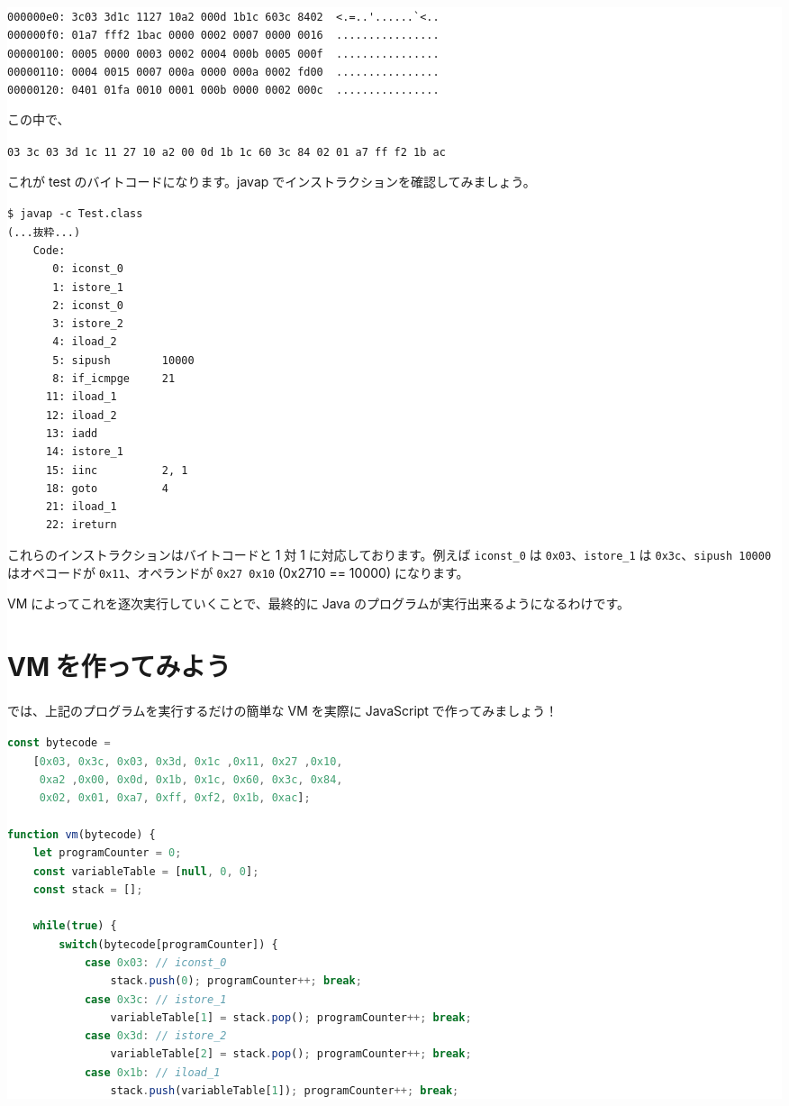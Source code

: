 ```
000000e0: 3c03 3d1c 1127 10a2 000d 1b1c 603c 8402  <.=..'......`<..
000000f0: 01a7 fff2 1bac 0000 0002 0007 0000 0016  ................
00000100: 0005 0000 0003 0002 0004 000b 0005 000f  ................
00000110: 0004 0015 0007 000a 0000 000a 0002 fd00  ................
00000120: 0401 01fa 0010 0001 000b 0000 0002 000c  ................
```

この中で、

```
03 3c 03 3d 1c 11 27 10 a2 00 0d 1b 1c 60 3c 84 02 01 a7 ff f2 1b ac
```

これが test のバイトコードになります。javap でインストラクションを確認してみましょう。

```
$ javap -c Test.class
(...抜粋...)
    Code:
       0: iconst_0
       1: istore_1
       2: iconst_0
       3: istore_2
       4: iload_2
       5: sipush        10000
       8: if_icmpge     21
      11: iload_1
      12: iload_2
      13: iadd
      14: istore_1
      15: iinc          2, 1
      18: goto          4
      21: iload_1
      22: ireturn
```

これらのインストラクションはバイトコードと 1 対 1 に対応しております。例えば `iconst_0` は `0x03`、`istore_1` は `0x3c`、`sipush 10000` はオペコードが `0x11`、オペランドが `0x27 0x10` (0x2710 == 10000) になります。

VM によってこれを逐次実行していくことで、最終的に Java のプログラムが実行出来るようになるわけです。

# VM を作ってみよう

では、上記のプログラムを実行するだけの簡単な VM を実際に JavaScript で作ってみましょう！

```javascript
const bytecode = 
    [0x03, 0x3c, 0x03, 0x3d, 0x1c ,0x11, 0x27 ,0x10,
     0xa2 ,0x00, 0x0d, 0x1b, 0x1c, 0x60, 0x3c, 0x84,
     0x02, 0x01, 0xa7, 0xff, 0xf2, 0x1b, 0xac];

function vm(bytecode) {
    let programCounter = 0;
    const variableTable = [null, 0, 0];
    const stack = [];

    while(true) {
        switch(bytecode[programCounter]) {
            case 0x03: // iconst_0
                stack.push(0); programCounter++; break;
            case 0x3c: // istore_1
                variableTable[1] = stack.pop(); programCounter++; break;
            case 0x3d: // istore_2
                variableTable[2] = stack.pop(); programCounter++; break;
            case 0x1b: // iload_1
                stack.push(variableTable[1]); programCounter++; break;
```